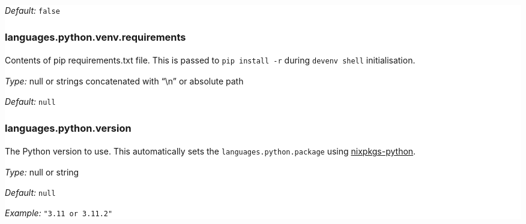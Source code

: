 *Default:*
` false `



### languages\.python\.venv\.requirements



Contents of pip requirements\.txt file\.
This is passed to ` pip install -r ` during ` devenv shell ` initialisation\.



*Type:*
null or strings concatenated with “\\n” or absolute path



*Default:*
` null `



### languages\.python\.version



The Python version to use\.
This automatically sets the ` languages.python.package ` using [nixpkgs-python](https://github\.com/cachix/nixpkgs-python)\.



*Type:*
null or string



*Default:*
` null `



*Example:*
` "3.11 or 3.11.2" `
